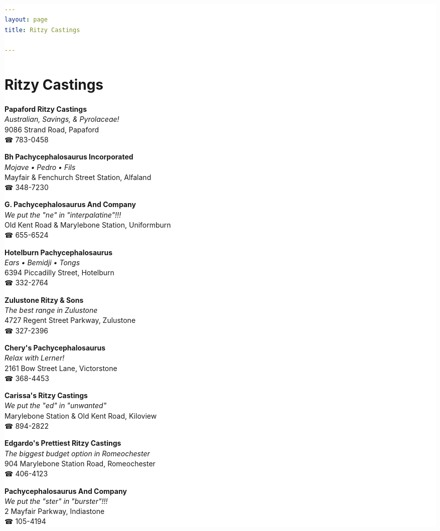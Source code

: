 ```yaml
---
layout: page 
title: Ritzy Castings

---
```



# Ritzy Castings


 **Papaford Ritzy Castings**  
_Australian, Savings, & Pyrolaceae!_  
9086 Strand Road, Papaford  
☎ 783-0458

**Bh Pachycephalosaurus Incorporated**  
_Mojave • Pedro • Fils_  
Mayfair & Fenchurch Street Station, Alfaland  
☎ 348-7230

**G. Pachycephalosaurus And Company**  
_We put the "ne" in "interpalatine"!!!_  
Old Kent Road & Marylebone Station, Uniformburn  
☎ 655-6524

**Hotelburn Pachycephalosaurus**  
_Ears • Bemidji • Tongs_  
6394 Piccadilly Street, Hotelburn  
☎ 332-2764

**Zulustone Ritzy & Sons**  
_The best range in Zulustone_  
4727 Regent Street Parkway, Zulustone  
☎ 327-2396

**Chery's Pachycephalosaurus**  
_Relax with Lerner!_  
2161 Bow Street Lane, Victorstone  
☎ 368-4453

**Carissa's Ritzy Castings**  
_We put the "ed" in "unwanted"_  
Marylebone Station & Old Kent Road, Kiloview  
☎ 894-2822

**Edgardo's Prettiest Ritzy Castings**  
_The biggest budget option in Romeochester_  
904 Marylebone Station Road, Romeochester  
☎ 406-4123

**Pachycephalosaurus And Company**  
_We put the "ster" in "burster"!!!_  
2 Mayfair Parkway, Indiastone  
☎ 105-4194

